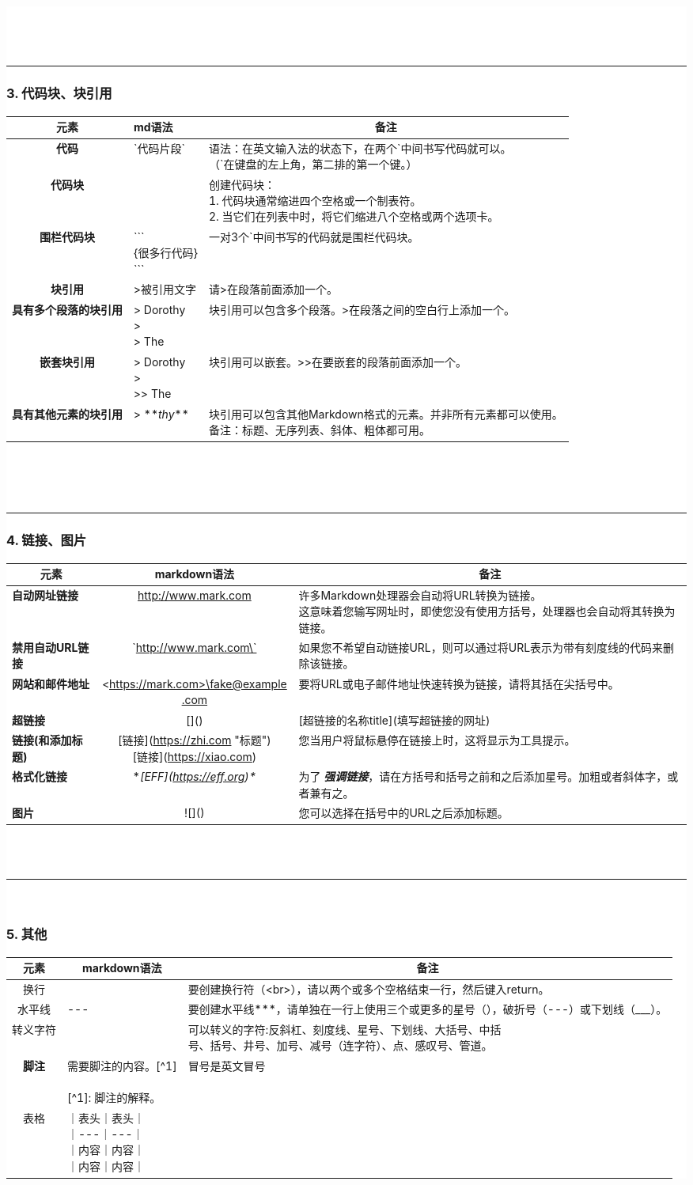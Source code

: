 <br><br><br>
***

### 3. 代码块、块引用
|元素|  md语法 | 备注  |
|:---:|:---|---|
|**代码**|\`代码片段\`|语法：在英文输入法的状态下，在两个\`中间书写代码就可以。<br>（`在键盘的左上角，第二排的第一个键。）|
|**代码块**||创建代码块：<br>1. 代码块通常缩进四个空格或一个制表符。<br>2. 当它们在列表中时，将它们缩进八个空格或两个选项卡。|
|**围栏代码块**|\`\`\`<br>{很多行代码}<br>\`\`\`|一对3个\`中间书写的代码就是围栏代码块。|
|**块引用**|>被引用文字|请>在段落前面添加一个。|
|**具有多个段落的块引用**|> Dorothy<br>\><br>\> The|块引用可以包含多个段落。>在段落之间的空白行上添加一个。|
|**嵌套块引用**|> Dorothy<br>\><br>\>\> The|块引用可以嵌套。>>在要嵌套的段落前面添加一个。|
|**具有其他元素的块引用**|> \*\**thy***|块引用可以包含其他Markdown格式的元素。并非所有元素都可以使用。<br>备注：标题、无序列表、斜体、粗体都可用。|

<br><br><br>
***

### 4. 链接、图片
|元素|  markdown语法 | 备注  |
|---|:---:|---|
|**自动网址链接**|http://www.mark.com|许多Markdown处理器会自动将URL转换为链接。<br>这意味着您输写网址时，即使您没有使用方括号，处理器也会自动将其转换为链接。|   
|**禁用自动URL链接**|\`http://www.mark.com\`|如果您不希望自动链接URL，则可以通过将URL表示为带有刻度线的代码来删除该链接。|  
|**网站和邮件地址**|\<https://mark.com>\<fake@example.com>|要将URL或电子邮件地址快速转换为链接，请将其括在尖括号中。|
|**超链接**|\[]()|\[超链接的名称title\](填写超链接的网址)|
|**链接(和添加标题)**|\[链接](https://zhi.com "标题")<br>\[链接](https://xiao.com)<br>|您当用户将鼠标悬停在链接上时，这将显示为工具提示。|
|**格式化链接**|\**\[EFF](https://eff.org)\**|为了 ***强调链接***，请在方括号和括号之前和之后添加星号。加粗或者斜体字，或者兼有之。|
|**图片**| \!\[]\()  |您可以选择在括号中的URL之后添加标题。|

<br><br>
***
<br>

### 5. 其他
|元素|  markdown语法 | 备注  |
|:---:|---|---|
|换行|   |  要创建换行符（\<br>），请以两个或多个空格结束一行，然后键入return。|
|水平线|---|要创建水平线***，请单独在一行上使用三个或更多的星号（），破折号（---）或下划线（___）。|
|转义字符||可以转义的字符:反斜杠、刻度线、星号、下划线、大括号、中括<br>号、括号、井号、加号、减号（连字符）、点、感叹号、管道。|
|**脚注**|需要脚注的内容。\[^1\]<br><br>\[^1\]: 脚注的解释。|冒号是英文冒号|
|表格|｜表头｜表头｜<br>｜---｜---｜<br>｜内容｜内容｜<br>｜内容｜内容｜
